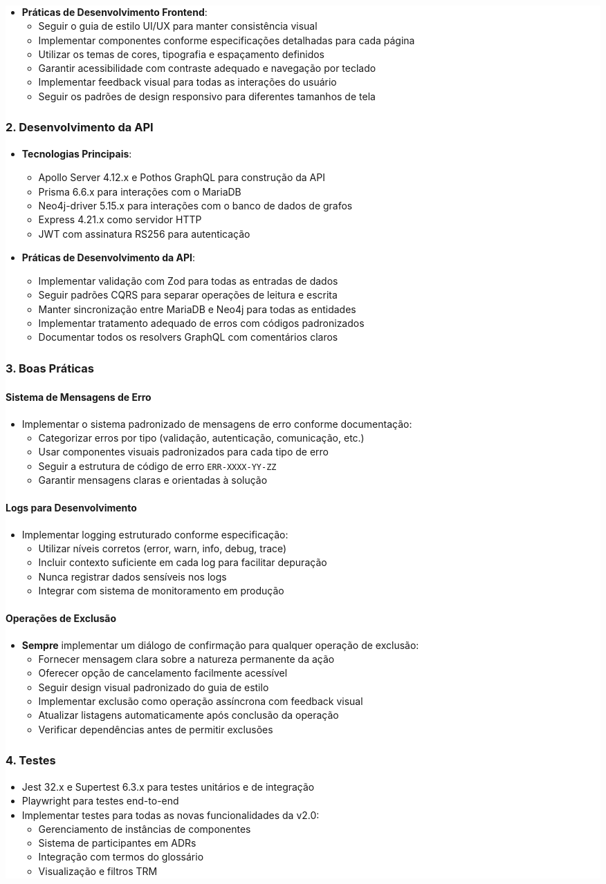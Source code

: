 - **Práticas de Desenvolvimento Frontend**:
  - Seguir o guia de estilo UI/UX para manter consistência visual
  - Implementar componentes conforme especificações detalhadas para cada página
  - Utilizar os temas de cores, tipografia e espaçamento definidos
  - Garantir acessibilidade com contraste adequado e navegação por teclado
  - Implementar feedback visual para todas as interações do usuário
  - Seguir os padrões de design responsivo para diferentes tamanhos de tela

### 2. Desenvolvimento da API
- **Tecnologias Principais**:
  - Apollo Server 4.12.x e Pothos GraphQL para construção da API
  - Prisma 6.6.x para interações com o MariaDB
  - Neo4j-driver 5.15.x para interações com o banco de dados de grafos
  - Express 4.21.x como servidor HTTP
  - JWT com assinatura RS256 para autenticação

- **Práticas de Desenvolvimento da API**:
  - Implementar validação com Zod para todas as entradas de dados
  - Seguir padrões CQRS para separar operações de leitura e escrita
  - Manter sincronização entre MariaDB e Neo4j para todas as entidades
  - Implementar tratamento adequado de erros com códigos padronizados
  - Documentar todos os resolvers GraphQL com comentários claros

### 3. Boas Práticas

#### Sistema de Mensagens de Erro
- Implementar o sistema padronizado de mensagens de erro conforme documentação:
  - Categorizar erros por tipo (validação, autenticação, comunicação, etc.)
  - Usar componentes visuais padronizados para cada tipo de erro
  - Seguir a estrutura de código de erro `ERR-XXXX-YY-ZZ`
  - Garantir mensagens claras e orientadas à solução

#### Logs para Desenvolvimento
- Implementar logging estruturado conforme especificação:
  - Utilizar níveis corretos (error, warn, info, debug, trace)
  - Incluir contexto suficiente em cada log para facilitar depuração
  - Nunca registrar dados sensíveis nos logs
  - Integrar com sistema de monitoramento em produção

#### Operações de Exclusão
- **Sempre** implementar um diálogo de confirmação para qualquer operação de exclusão:
  - Fornecer mensagem clara sobre a natureza permanente da ação
  - Oferecer opção de cancelamento facilmente acessível
  - Seguir design visual padronizado do guia de estilo
  - Implementar exclusão como operação assíncrona com feedback visual
  - Atualizar listagens automaticamente após conclusão da operação
  - Verificar dependências antes de permitir exclusões

### 4. Testes
- Jest 32.x e Supertest 6.3.x para testes unitários e de integração
- Playwright para testes end-to-end
- Implementar testes para todas as novas funcionalidades da v2.0:
  - Gerenciamento de instâncias de componentes
  - Sistema de participantes em ADRs
  - Integração com termos do glossário
  - Visualização e filtros TRM
